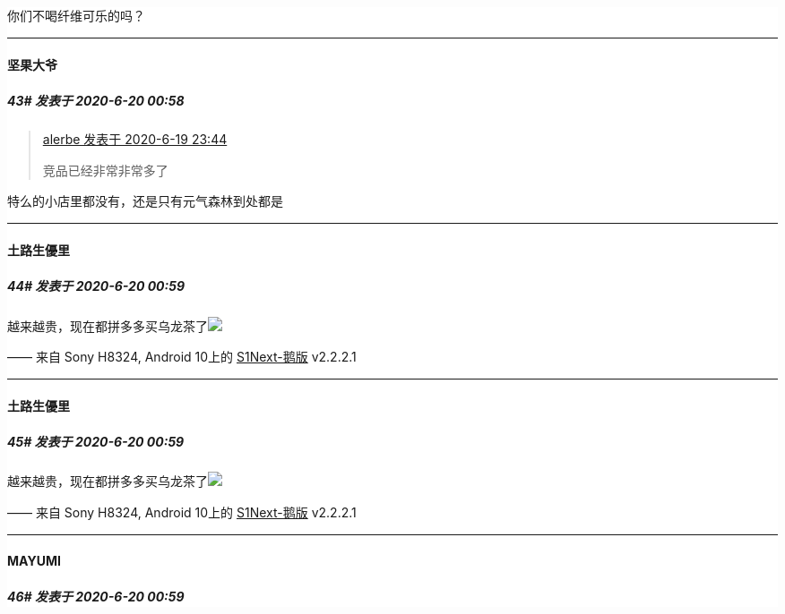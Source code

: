 
你们不喝纤维可乐的吗？







-----

####  坚果大爷  
##### 43#       发表于 2020-6-20 00:58



<blockquote><a href="httphttps://bbs.saraba1st.com/2b/forum.php?mod=redirect&amp;goto=findpost&amp;pid=47869934&amp;ptid=1942767" target="_blank">alerbe 发表于 2020-6-19 23:44</a>

竞品已经非常非常多了</blockquote>
特么的小店里都没有，还是只有元气森林到处都是







-----

####  土路生優里  
##### 44#       发表于 2020-6-20 00:59




越来越贵，现在都拼多多买乌龙茶了<img src="https://static.saraba1st.com/image/smiley/face2017/018.png" referrerpolicy="no-referrer">

—— 来自 Sony H8324, Android 10上的 [S1Next-鹅版](https://github.com/ykrank/S1-Next/releases) v2.2.2.1







-----

####  土路生優里  
##### 45#       发表于 2020-6-20 00:59




越来越贵，现在都拼多多买乌龙茶了<img src="https://static.saraba1st.com/image/smiley/face2017/018.png" referrerpolicy="no-referrer">

—— 来自 Sony H8324, Android 10上的 [S1Next-鹅版](https://github.com/ykrank/S1-Next/releases) v2.2.2.1







-----

####  MAYUMI  
##### 46#       发表于 2020-6-20 00:59
